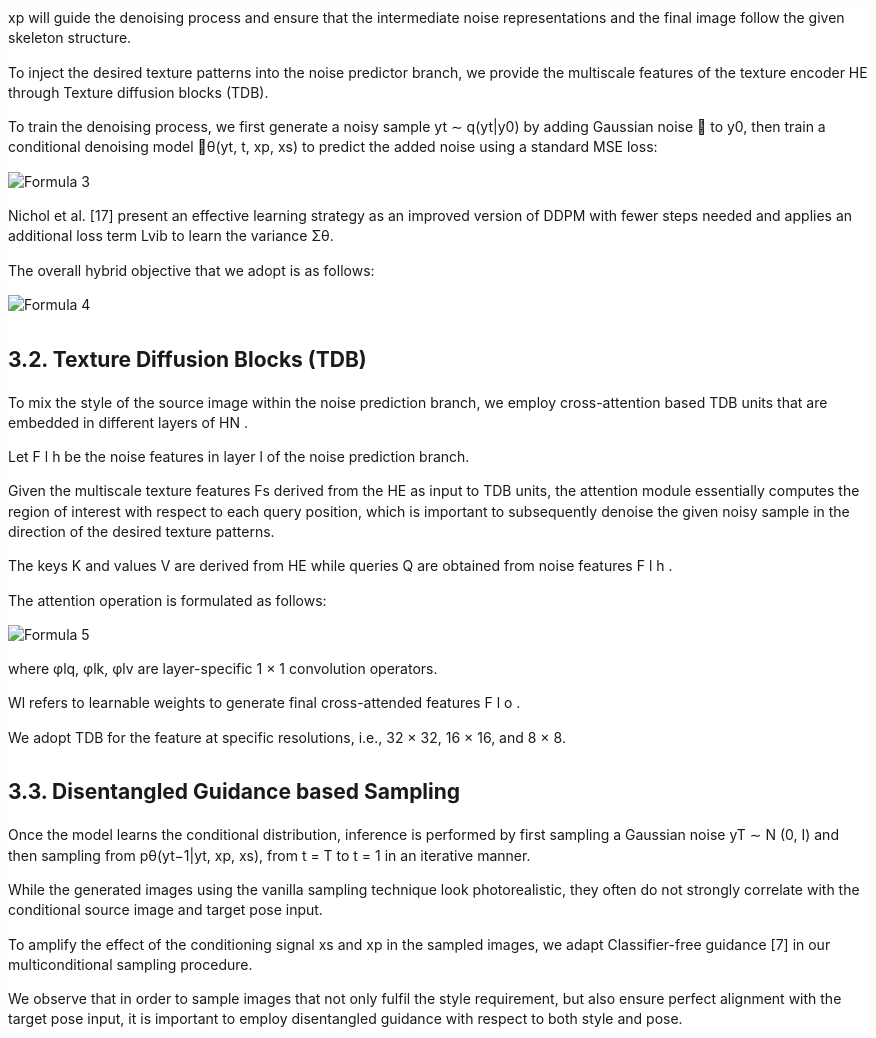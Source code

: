 xp will guide the denoising process and ensure that the intermediate noise representations and the final image follow the given skeleton structure. 

To inject the desired texture patterns into the noise predictor branch, we provide the multiscale features of the texture encoder HE through Texture diffusion blocks (TDB). 

To train the denoising process, we first generate a noisy sample yt ∼ q(yt|y0) by adding Gaussian noise  to y0, then train a conditional denoising model θ(yt, t, xp, xs) to predict the added noise using a standard MSE loss:

![Formula 3]()

Nichol et al. [17] present an effective learning strategy as an improved version of DDPM with fewer steps needed and applies an additional loss term Lvib to learn the variance Σθ. 

The overall hybrid objective that we adopt is as follows:

![Formula 4]()

## 3.2. Texture Diffusion Blocks (TDB) 

To mix the style of the source image within the noise prediction branch, we employ cross-attention based TDB units that are embedded in different layers of HN . 

Let F l h be the noise features in layer l of the noise prediction branch. 

Given the multiscale texture features Fs derived from the HE as input to TDB units, the attention module essentially computes the region of interest with respect to each query position, which is important to subsequently denoise the given noisy sample in the direction of the desired texture patterns. 

The keys K and values V are derived from HE while queries Q are obtained from noise features F l h . 

The attention operation is formulated as follows:

![Formula 5]()

where φlq, φlk, φlv are layer-specific 1 × 1 convolution operators. 

Wl refers to learnable weights to generate final cross-attended features F l o . 

We adopt TDB for the feature at specific resolutions, i.e., 32 × 32, 16 × 16, and 8 × 8.

## 3.3. Disentangled Guidance based Sampling

Once the model learns the conditional distribution, inference is performed by first sampling a Gaussian noise yT ∼ N (0, I) and then sampling from pθ(yt−1|yt, xp, xs), from t = T to t = 1 in an iterative manner. 

While the generated images using the vanilla sampling technique look photorealistic, they often do not strongly correlate with the conditional source image and target pose input. 

To amplify the effect of the conditioning signal xs and xp in the sampled images, we adapt Classifier-free guidance [7] in our multiconditional sampling procedure. 

We observe that in order to sample images that not only fulfil the style requirement, but also ensure perfect alignment with the target pose input, it is important to employ disentangled guidance with respect to both style and pose. 
